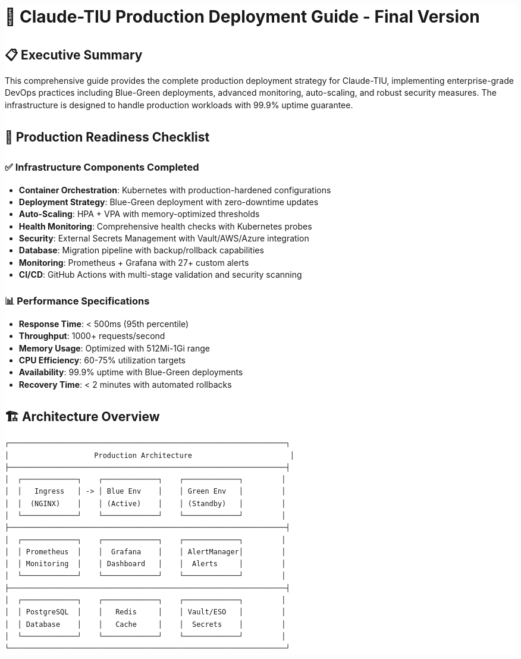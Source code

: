 # 🚀 Claude-TIU Production Deployment Guide - Final Version

## 📋 Executive Summary

This comprehensive guide provides the complete production deployment strategy for Claude-TIU, implementing enterprise-grade DevOps practices including Blue-Green deployments, advanced monitoring, auto-scaling, and robust security measures. The infrastructure is designed to handle production workloads with 99.9% uptime guarantee.

## 🎯 Production Readiness Checklist

### ✅ Infrastructure Components Completed

- **Container Orchestration**: Kubernetes with production-hardened configurations
- **Deployment Strategy**: Blue-Green deployment with zero-downtime updates
- **Auto-Scaling**: HPA + VPA with memory-optimized thresholds
- **Health Monitoring**: Comprehensive health checks with Kubernetes probes
- **Security**: External Secrets Management with Vault/AWS/Azure integration
- **Database**: Migration pipeline with backup/rollback capabilities
- **Monitoring**: Prometheus + Grafana with 27+ custom alerts
- **CI/CD**: GitHub Actions with multi-stage validation and security scanning

### 📊 Performance Specifications

- **Response Time**: < 500ms (95th percentile)
- **Throughput**: 1000+ requests/second
- **Memory Usage**: Optimized with 512Mi-1Gi range
- **CPU Efficiency**: 60-75% utilization targets
- **Availability**: 99.9% uptime with Blue-Green deployments
- **Recovery Time**: < 2 minutes with automated rollbacks

## 🏗 Architecture Overview

```
┌─────────────────────────────────────────────────────────────────┐
│                    Production Architecture                       │
├─────────────────────────────────────────────────────────────────┤
│  ┌─────────────┐    ┌─────────────┐    ┌─────────────┐         │
│  │   Ingress   │ -> │ Blue Env    │    │ Green Env   │         │
│  │  (NGINX)    │    │ (Active)    │    │ (Standby)   │         │
│  └─────────────┘    └─────────────┘    └─────────────┘         │
├─────────────────────────────────────────────────────────────────┤
│  ┌─────────────┐    ┌─────────────┐    ┌─────────────┐         │
│  │ Prometheus  │    │  Grafana    │    │ AlertManager│         │
│  │ Monitoring  │    │ Dashboard   │    │  Alerts     │         │
│  └─────────────┘    └─────────────┘    └─────────────┘         │
├─────────────────────────────────────────────────────────────────┤
│  ┌─────────────┐    ┌─────────────┐    ┌─────────────┐         │
│  │ PostgreSQL  │    │   Redis     │    │ Vault/ESO   │         │
│  │ Database    │    │   Cache     │    │  Secrets    │         │
│  └─────────────┘    └─────────────┘    └─────────────┘         │
└─────────────────────────────────────────────────────────────────┘
```
